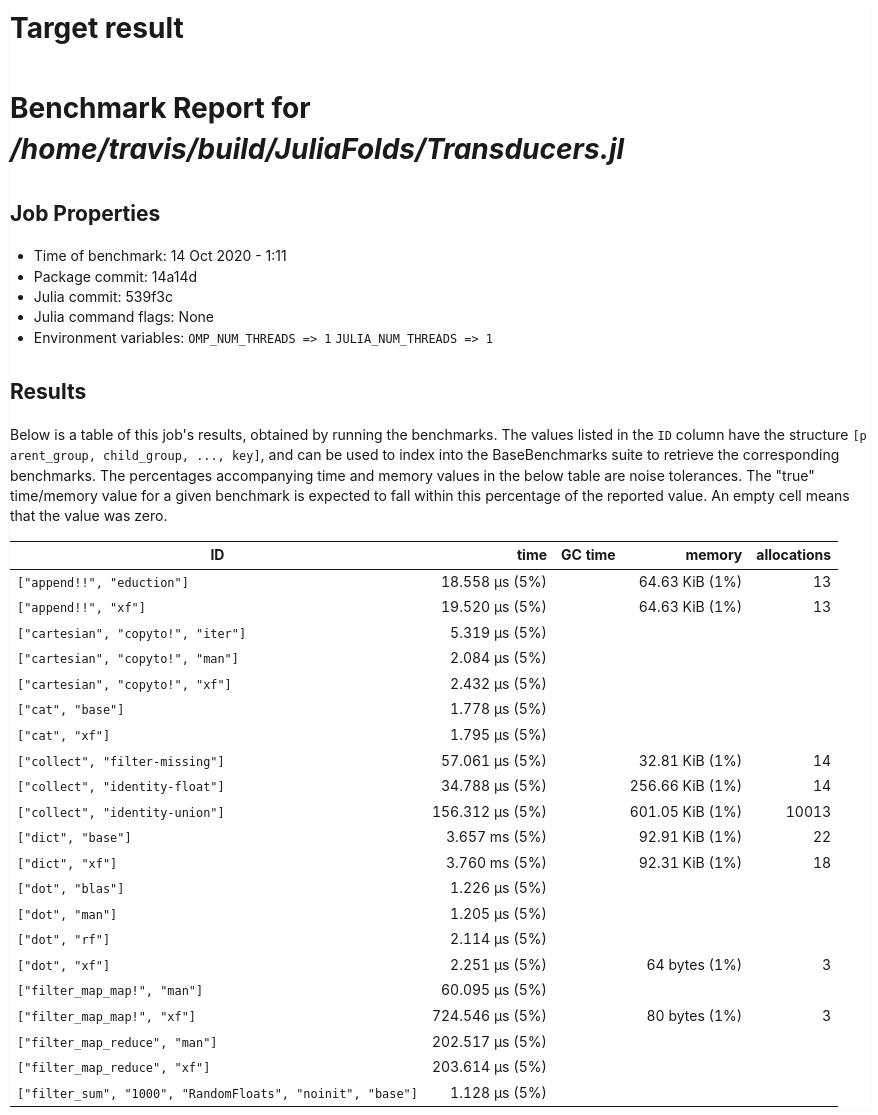 # Target result
# Benchmark Report for */home/travis/build/JuliaFolds/Transducers.jl*

## Job Properties
* Time of benchmark: 14 Oct 2020 - 1:11
* Package commit: 14a14d
* Julia commit: 539f3c
* Julia command flags: None
* Environment variables: `OMP_NUM_THREADS => 1` `JULIA_NUM_THREADS => 1`

## Results
Below is a table of this job's results, obtained by running the benchmarks.
The values listed in the `ID` column have the structure `[parent_group, child_group, ..., key]`, and can be used to
index into the BaseBenchmarks suite to retrieve the corresponding benchmarks.
The percentages accompanying time and memory values in the below table are noise tolerances. The "true"
time/memory value for a given benchmark is expected to fall within this percentage of the reported value.
An empty cell means that the value was zero.

| ID                                                             | time            | GC time | memory          | allocations |
|----------------------------------------------------------------|----------------:|--------:|----------------:|------------:|
| `["append!!", "eduction"]`                                     |  18.558 μs (5%) |         |  64.63 KiB (1%) |          13 |
| `["append!!", "xf"]`                                           |  19.520 μs (5%) |         |  64.63 KiB (1%) |          13 |
| `["cartesian", "copyto!", "iter"]`                             |   5.319 μs (5%) |         |                 |             |
| `["cartesian", "copyto!", "man"]`                              |   2.084 μs (5%) |         |                 |             |
| `["cartesian", "copyto!", "xf"]`                               |   2.432 μs (5%) |         |                 |             |
| `["cat", "base"]`                                              |   1.778 μs (5%) |         |                 |             |
| `["cat", "xf"]`                                                |   1.795 μs (5%) |         |                 |             |
| `["collect", "filter-missing"]`                                |  57.061 μs (5%) |         |  32.81 KiB (1%) |          14 |
| `["collect", "identity-float"]`                                |  34.788 μs (5%) |         | 256.66 KiB (1%) |          14 |
| `["collect", "identity-union"]`                                | 156.312 μs (5%) |         | 601.05 KiB (1%) |       10013 |
| `["dict", "base"]`                                             |   3.657 ms (5%) |         |  92.91 KiB (1%) |          22 |
| `["dict", "xf"]`                                               |   3.760 ms (5%) |         |  92.31 KiB (1%) |          18 |
| `["dot", "blas"]`                                              |   1.226 μs (5%) |         |                 |             |
| `["dot", "man"]`                                               |   1.205 μs (5%) |         |                 |             |
| `["dot", "rf"]`                                                |   2.114 μs (5%) |         |                 |             |
| `["dot", "xf"]`                                                |   2.251 μs (5%) |         |   64 bytes (1%) |           3 |
| `["filter_map_map!", "man"]`                                   |  60.095 μs (5%) |         |                 |             |
| `["filter_map_map!", "xf"]`                                    | 724.546 μs (5%) |         |   80 bytes (1%) |           3 |
| `["filter_map_reduce", "man"]`                                 | 202.517 μs (5%) |         |                 |             |
| `["filter_map_reduce", "xf"]`                                  | 203.614 μs (5%) |         |                 |             |
| `["filter_sum", "1000", "RandomFloats", "noinit", "base"]`     |   1.128 μs (5%) |         |                 |             |